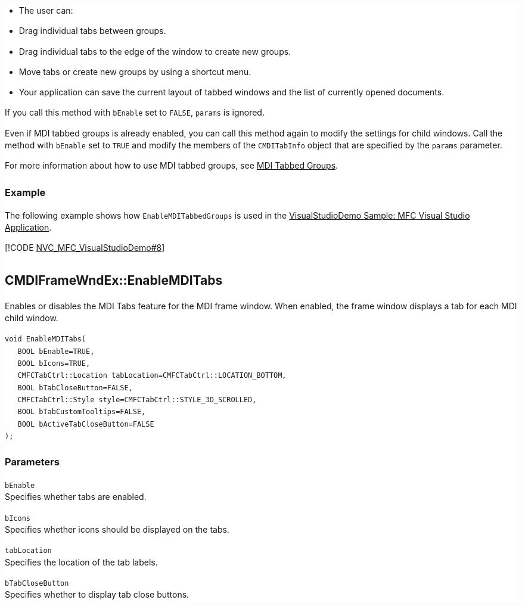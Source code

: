 -   The user can:  
  
-   Drag individual tabs between groups.  
  
-   Drag individual tabs to the edge of the window to create new groups.  
  
-   Move tabs or create new groups by using a shortcut menu.  
  
-   Your application can save the current layout of tabbed windows and the list of currently opened documents.  
  
 If you call this method with `bEnable` set to `FALSE`, `params` is ignored.  
  
 Even if MDI tabbed groups is already enabled, you can call this method again to modify the settings for child windows. Call the method with `bEnable` set to `TRUE` and modify the members of the `CMDITabInfo` object that are specified by the `params` parameter.  
  
 For more information about how to use MDI tabbed groups, see [MDI Tabbed Groups](../vs140/MDI-Tabbed-Groups.md).  
  
### Example  
 The following example shows how `EnableMDITabbedGroups` is used in the [VisualStudioDemo Sample: MFC Visual Studio Application](../vs140/Visual-C---Samples.md).  
  
 [!CODE [NVC_MFC_VisualStudioDemo#8](../CodeSnippet/VS_Snippets_Misc/NVC_MFC_VisualStudioDemo#8)]  
  
##  <a name="cmdiframewndex__enablemditabs"></a>  CMDIFrameWndEx::EnableMDITabs  
 Enables or disables the MDI Tabs feature for the MDI frame window. When enabled, the frame window displays a tab for each MDI child window.  
  
```  
void EnableMDITabs(  
   BOOL bEnable=TRUE,  
   BOOL bIcons=TRUE,  
   CMFCTabCtrl::Location tabLocation=CMFCTabCtrl::LOCATION_BOTTOM,  
   BOOL bTabCloseButton=FALSE,  
   CMFCTabCtrl::Style style=CMFCTabCtrl::STYLE_3D_SCROLLED,  
   BOOL bTabCustomTooltips=FALSE,  
   BOOL bActiveTabCloseButton=FALSE   
);  
```  
  
### Parameters  
 `bEnable`  
 Specifies whether tabs are enabled.  
  
 `bIcons`  
 Specifies whether icons should be displayed on the tabs.  
  
 `tabLocation`  
 Specifies the location of the tab labels.  
  
 `bTabCloseButton`  
 Specifies whether to display tab close buttons.  
  